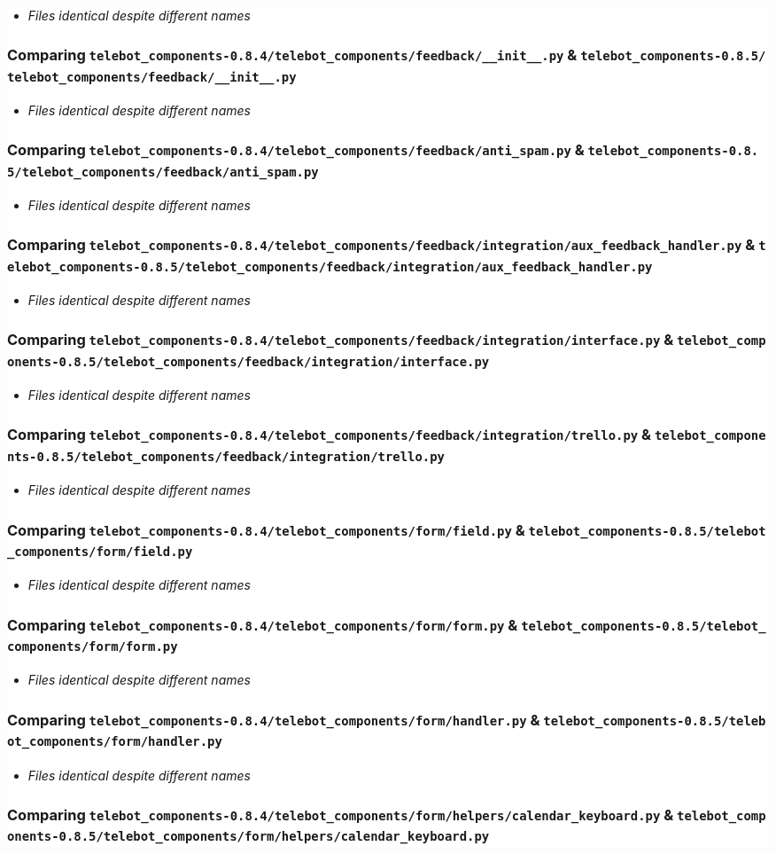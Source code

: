  * *Files identical despite different names*

### Comparing `telebot_components-0.8.4/telebot_components/feedback/__init__.py` & `telebot_components-0.8.5/telebot_components/feedback/__init__.py`

 * *Files identical despite different names*

### Comparing `telebot_components-0.8.4/telebot_components/feedback/anti_spam.py` & `telebot_components-0.8.5/telebot_components/feedback/anti_spam.py`

 * *Files identical despite different names*

### Comparing `telebot_components-0.8.4/telebot_components/feedback/integration/aux_feedback_handler.py` & `telebot_components-0.8.5/telebot_components/feedback/integration/aux_feedback_handler.py`

 * *Files identical despite different names*

### Comparing `telebot_components-0.8.4/telebot_components/feedback/integration/interface.py` & `telebot_components-0.8.5/telebot_components/feedback/integration/interface.py`

 * *Files identical despite different names*

### Comparing `telebot_components-0.8.4/telebot_components/feedback/integration/trello.py` & `telebot_components-0.8.5/telebot_components/feedback/integration/trello.py`

 * *Files identical despite different names*

### Comparing `telebot_components-0.8.4/telebot_components/form/field.py` & `telebot_components-0.8.5/telebot_components/form/field.py`

 * *Files identical despite different names*

### Comparing `telebot_components-0.8.4/telebot_components/form/form.py` & `telebot_components-0.8.5/telebot_components/form/form.py`

 * *Files identical despite different names*

### Comparing `telebot_components-0.8.4/telebot_components/form/handler.py` & `telebot_components-0.8.5/telebot_components/form/handler.py`

 * *Files identical despite different names*

### Comparing `telebot_components-0.8.4/telebot_components/form/helpers/calendar_keyboard.py` & `telebot_components-0.8.5/telebot_components/form/helpers/calendar_keyboard.py`
